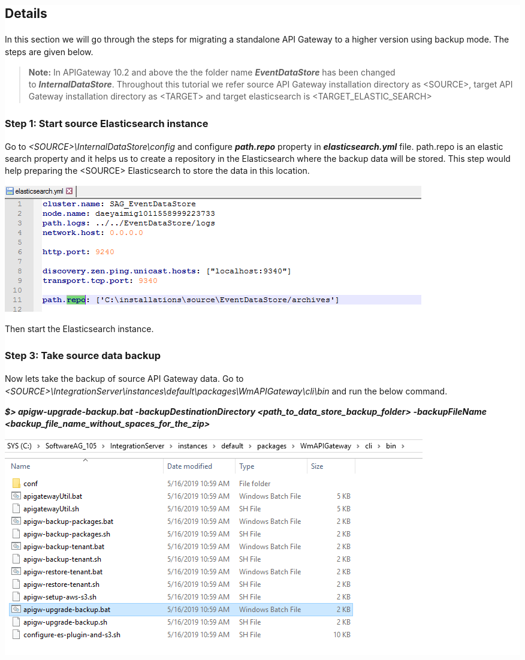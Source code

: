 Details
-------

In this section we will go through the steps for migrating a standalone API Gateway to a higher version using backup mode. The steps are given below.

> **Note:** In APIGateway 10.2 and above the the folder name _**EventDataStore**_ has been changed to _**InternalDataStore**_. Throughout this tutorial we refer source API Gateway installation directory as \<SOURCE\>, target API Gateway installation directory as \<TARGET\> and target elasticsearch is \<TARGET\_ELASTIC\_SEARCH\>

### Step 1: Start source Elasticsearch instance

Go to *\<SOURCE\>\InternalDataStore\config* and configure ***path.repo*** property in ***elasticsearch.yml*** file. path.repo is an elastic search property and it helps us to create a repository in the Elasticsearch where the backup data will be stored. This step would help preparing the \<SOURCE\> Elasticsearch to store the data in this location.

![](attachments/path-repo.png)

Then start the <SOURCE> Elasticsearch instance.

### Step 3: Take source data backup

Now lets take the backup of source API Gateway data. Go to *\<SOURCE\>\IntegrationServer\instances\default\packages\WmAPIGateway\cli\bin* and run the below command.

***$> apigw-upgrade-backup.bat -backupDestinationDirectory \<path_to_data_store_backup_folder\> -backupFileName \<backup_file_name_without_spaces_for_the_zip\>***

![](attachments/upgrade-loc.png)
